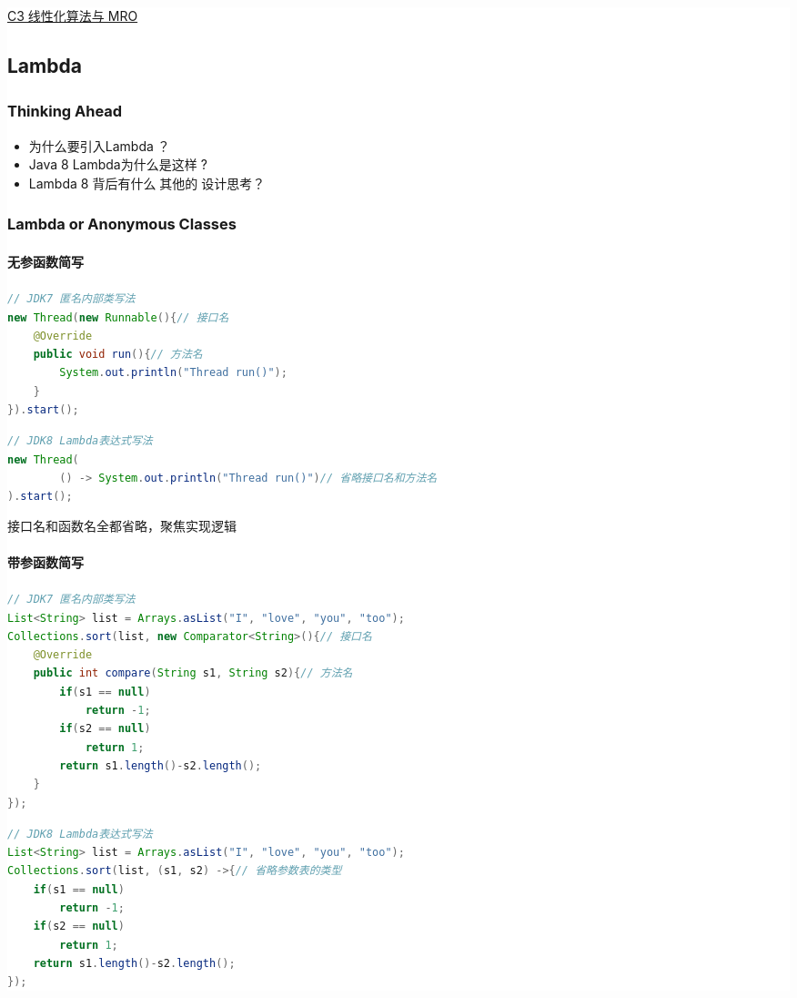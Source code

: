   [C3 线性化算法与 MRO](http://kaiyuan.me/2016/04/27/C3_linearization/)

## Lambda

### Thinking Ahead

- 为什么要引入Lambda ？
- Java 8 Lambda为什么是这样 ?
- Lambda 8 背后有什么 其他的 设计思考？

### Lambda or Anonymous Classes

#### 无参函数简写

```java
// JDK7 匿名内部类写法
new Thread(new Runnable(){// 接口名
	@Override
	public void run(){// 方法名
		System.out.println("Thread run()");
	}
}).start();
```

```java
// JDK8 Lambda表达式写法
new Thread(
		() -> System.out.println("Thread run()")// 省略接口名和方法名
).start();
```

接口名和函数名全都省略，聚焦实现逻辑

#### 带参函数简写

```java
// JDK7 匿名内部类写法
List<String> list = Arrays.asList("I", "love", "you", "too");
Collections.sort(list, new Comparator<String>(){// 接口名
    @Override
    public int compare(String s1, String s2){// 方法名
        if(s1 == null)
            return -1;
        if(s2 == null)
            return 1;
        return s1.length()-s2.length();
    }
});
```

```java
// JDK8 Lambda表达式写法
List<String> list = Arrays.asList("I", "love", "you", "too");
Collections.sort(list, (s1, s2) ->{// 省略参数表的类型
    if(s1 == null)
        return -1;
    if(s2 == null)
        return 1;
    return s1.length()-s2.length();
});
```
